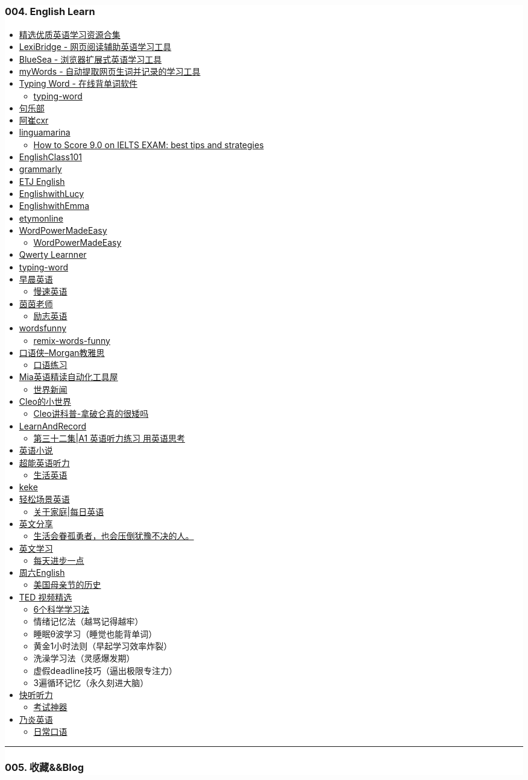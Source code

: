 ### 004. English Learn
* [精选优质英语学习资源合集](https://github.com/knowledgefxg/learning-english)
* [LexiBridge - 网页阅读辅助英语学习工具](https://github.com/ChanMo/LexiBridge)
* [BlueSea - 浏览器扩展式英语学习工具](https://github.com/jiangqizheng/BlueSea)
* [myWords - 自动提取网页生词并记录的学习工具](https://github.com/vito-go/mywords)
* [Typing Word - 在线背单词软件](https://github.com/zyronon/typing-word)
  - [typing-word](https://typing-word.ttentau.top)
* [句乐部](https://julebu.co)
* [阿崔cxr](https://v.douyin.com/db2HKpQSCl4/)
* [linguamarina](https://www.youtube.com/@linguamarina)
  - [How to Score 9.0 on IELTS EXAM: best tips and strategies](https://www.youtube.com/watch?v=s2M1t-pHJcc&list=PLoDjs_CkjI64nuMBkse4y2zJitzeGlZxi)
* [EnglishClass101](https://www.youtube.com/@EnglishClass101)
* [grammarly](https://www.grammarly.com/)
* [ETJ English](https://www.youtube.com/@etjenglish)
* [EnglishwithLucy](https://www.youtube.com/@EnglishwithLucy)
* [EnglishwithEmma](https://www.youtube.com/@EnglishwithEmma)
* [etymonline](https://www.etymonline.com/)
* [WordPowerMadeEasy](https://github.com/hanxiaomax/WordPowerMadeEasy)
  - [WordPowerMadeEasy](https://hanxiaomax.github.io/WordPowerMadeEasy/)
* [Qwerty Learnner](https://qwerty.liumingye.cn)
* [typing-word](https://github.com/zyronon/typing-word)
* [早晨英语](https://v.douyin.com/IjE1oR_vlqY/)
  - [慢速英语](https://v.douyin.com/xidQU-uA1fw/)
* [茵茵老师](https://v.douyin.com/APnunC4tVXM/)
  - [励志英语](https://v.douyin.com/FS3sz0uAsbs/)
* [wordsfunny](https://wordsfunny.com/PEPXiaoXue5_2/words)
  - [remix-words-funny](https://github.com/SteveSuv/remix-words-funny)
* [口语侠–Morgan教雅思](https://v.douyin.com/8yNeQLjVlPs/)
  - [口语练习](https://v.douyin.com/8NHv93dqy7w/)
* [Mia英语精读自动化工具屋](https://v.douyin.com/IsPU3JHbfgE/)
  - [世界新闻](https://v.douyin.com/fXTP_0hFVW8/)
* [Cleo的小世界](https://v.douyin.com/62TEDPrsx9k/)
  - [Cleo讲科普-拿破仑真的很矮吗](https://v.douyin.com/OG1c7jv26RQ/)
* [LearnAndRecord](https://v.douyin.com/cytyFEYt_E0/)
  - [第三十二集|A1 英语听力练习 用英语思考](https://v.douyin.com/4lsQ08Voybw/)
* [英语小说](https://yingyuxiaoshuo.com/)
* [超能英语听力](https://v.douyin.com/lX4sHA_1d7Q/)
  - [生活英语](https://v.douyin.com/Z_iHRNFp-XI/)
* [keke](https://kekenet.com)
* [轻松场景英语](https://v.douyin.com/6h1G6rk_EUQ/)
  - [关于家庭|每日英语](https://v.douyin.com/MpGNreYwAQg/)
* [英文分享](https://v.douyin.com/7-G0O3pffJE/)
  - [生活会眷孤勇者，也会压倒犹豫不决的人。](https://v.douyin.com/kwfk-79Ern4/)
* [英文学习](https://v.douyin.com/vBJ3ikPtYcw/)
  - [每天进步一点](https://v.douyin.com/spLFlpZjC2o/)
* [周六English](https://v.douyin.com/-t1NofrWDHU/)
  - [美国母亲节的历史](https://v.douyin.com/8oQWIVf230o/)
* [TED 视频精选](https://v.douyin.com/ww6tnRMHqKM/)
  - [6个科学学习法](https://v.douyin.com/fVrslOuU-lQ/)
  - 情绪记忆法（越骂记得越牢）
  - 睡眠θ波学习（睡觉也能背单词）
  - 黄金1小时法则（早起学习效率炸裂）
  - 洗澡学习法（灵感爆发期）
  - 虚假deadline技巧（逼出极限专注力）
  - 3遍循环记忆（永久刻进大脑）
* [快听听力](https://v.douyin.com/06UXFkAWso0/)
  - [考试神器](https://v.douyin.com/wHfY52mXcJU/)
* [乃炎英语](https://v.douyin.com/pPqC74m3eTU/)
  - [日常口语](https://v.douyin.com/D8Wk9TkC14Y/)
---
### 005. 收藏&&Blog